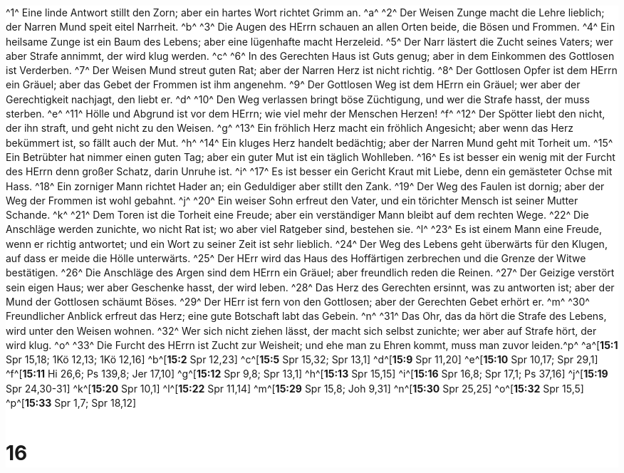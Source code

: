 ^1^ Eine linde Antwort stillt den Zorn; aber ein hartes Wort richtet Grimm an. ^a^ ^2^ Der Weisen Zunge macht die Lehre lieblich; der Narren Mund speit eitel Narrheit. ^b^ ^3^ Die Augen des HErrn schauen an allen Orten beide, die Bösen und Frommen. ^4^ Ein heilsame Zunge ist ein Baum des Lebens; aber eine lügenhafte macht Herzeleid. ^5^ Der Narr lästert die Zucht seines Vaters; wer aber Strafe annimmt, der wird klug werden. ^c^ ^6^ In des Gerechten Haus ist Guts genug; aber in dem Einkommen des Gottlosen ist Verderben. ^7^ Der Weisen Mund streut guten Rat; aber der Narren Herz ist nicht richtig. ^8^ Der Gottlosen Opfer ist dem HErrn ein Gräuel; aber das Gebet der Frommen ist ihm angenehm. ^9^ Der Gottlosen Weg ist dem HErrn ein Gräuel; wer aber der Gerechtigkeit nachjagt, den liebt er. ^d^ ^10^ Den Weg verlassen bringt böse Züchtigung, und wer die Strafe hasst, der muss sterben. ^e^ ^11^ Hölle und Abgrund ist vor dem HErrn; wie viel mehr der Menschen Herzen! ^f^ ^12^ Der Spötter liebt den nicht, der ihn straft, und geht nicht zu den Weisen. ^g^ ^13^ Ein fröhlich Herz macht ein fröhlich Angesicht; aber wenn das Herz bekümmert ist, so fällt auch der Mut. ^h^ ^14^ Ein kluges Herz handelt bedächtig; aber der Narren Mund geht mit Torheit um. ^15^ Ein Betrübter hat nimmer einen guten Tag; aber ein guter Mut ist ein täglich Wohlleben. ^16^ Es ist besser ein wenig mit der Furcht des HErrn denn großer Schatz, darin Unruhe ist. ^i^ ^17^ Es ist besser ein Gericht Kraut mit Liebe, denn ein gemästeter Ochse mit Hass. ^18^ Ein zorniger Mann richtet Hader an; ein Geduldiger aber stillt den Zank. ^19^ Der Weg des Faulen ist dornig; aber der Weg der Frommen ist wohl gebahnt. ^j^ ^20^ Ein weiser Sohn erfreut den Vater, und ein törichter Mensch ist seiner Mutter Schande. ^k^ ^21^ Dem Toren ist die Torheit eine Freude; aber ein verständiger Mann bleibt auf dem rechten Wege. ^22^ Die Anschläge werden zunichte, wo nicht Rat ist; wo aber viel Ratgeber sind, bestehen sie. ^l^ ^23^ Es ist einem Mann eine Freude, wenn er richtig antwortet; und ein Wort zu seiner Zeit ist sehr lieblich. ^24^ Der Weg des Lebens geht überwärts für den Klugen, auf dass er meide die Hölle unterwärts. ^25^ Der HErr wird das Haus des Hoffärtigen zerbrechen und die Grenze der Witwe bestätigen. ^26^ Die Anschläge des Argen sind dem HErrn ein Gräuel; aber freundlich reden die Reinen. ^27^ Der Geizige verstört sein eigen Haus; wer aber Geschenke hasst, der wird leben. ^28^ Das Herz des Gerechten ersinnt, was zu antworten ist; aber der Mund der Gottlosen schäumt Böses. ^29^ Der HErr ist fern von den Gottlosen; aber der Gerechten Gebet erhört er. ^m^ ^30^ Freundlicher Anblick erfreut das Herz; eine gute Botschaft labt das Gebein. ^n^ ^31^ Das Ohr, das da hört die Strafe des Lebens, wird unter den Weisen wohnen. ^32^ Wer sich nicht ziehen lässt, der macht sich selbst zunichte; wer aber auf Strafe hört, der wird klug. ^o^ ^33^ Die Furcht des HErrn ist Zucht zur Weisheit; und ehe man zu Ehren kommt, muss man zuvor leiden.^p^ 
^a^[**15:1** Spr 15,18; 1Kö 12,13; 1Kö 12,16] ^b^[**15:2** Spr 12,23] ^c^[**15:5** Spr 15,32; Spr 13,1] ^d^[**15:9** Spr 11,20] ^e^[**15:10** Spr 10,17; Spr 29,1] ^f^[**15:11** Hi 26,6; Ps 139,8; Jer 17,10] ^g^[**15:12** Spr 9,8; Spr 13,1] ^h^[**15:13** Spr 15,15] ^i^[**15:16** Spr 16,8; Spr 17,1; Ps 37,16] ^j^[**15:19** Spr 24,30-31] ^k^[**15:20** Spr 10,1] ^l^[**15:22** Spr 11,14] ^m^[**15:29** Spr 15,8; Joh 9,31] ^n^[**15:30** Spr 25,25] ^o^[**15:32** Spr 15,5] ^p^[**15:33** Spr 1,7; Spr 18,12]

# 16
